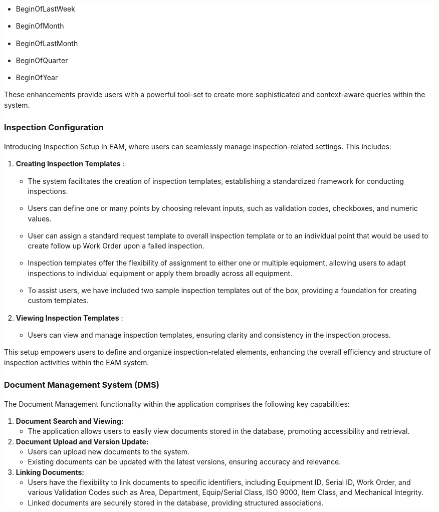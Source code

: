   * BeginOfLastWeek

  * BeginOfMonth

  * BeginOfLastMonth

  * BeginOfQuarter

  * BeginOfYear

These enhancements provide users with a powerful tool-set to create more
sophisticated and context-aware queries within the system.

### Inspection Configuration

Introducing Inspection Setup in EAM, where users can seamlessly manage
inspection-related settings. This includes:

  1. **Creating Inspection Templates** :

     * The system facilitates the creation of inspection templates, establishing a standardized framework for conducting inspections.

     * Users can define one or many points by choosing relevant inputs, such as validation codes, checkboxes, and numeric values.

     * User can assign a standard request template to overall inspection template or to an individual point that would be used to create follow up Work Order upon a failed inspection.

     * Inspection templates offer the flexibility of assignment to either one or multiple equipment, allowing users to adapt inspections to individual equipment or apply them broadly across all equipment.

     * To assist users, we have included two sample inspection templates out of the box, providing a foundation for creating custom templates.

  2. **Viewing Inspection Templates** :

     * Users can view and manage inspection templates, ensuring clarity and consistency in the inspection process.

This setup empowers users to define and organize inspection-related elements,
enhancing the overall efficiency and structure of inspection activities within
the EAM system.

### Document Management System (DMS)

The Document Management functionality within the application comprises the
following key capabilities:
1. **Document Search and Viewing:**
     * The application allows users to easily view documents stored in the database, promoting accessibility and retrieval.
2. **Document Upload and Version Update:**
   * Users can upload new documents to the system.
   * Existing documents can be updated with the latest versions, ensuring accuracy and relevance.
  3. **Linking Documents:**
      * Users have the flexibility to link documents to specific identifiers, including Equipment ID, Serial ID, Work Order, and various Validation Codes such as Area, Department, Equip/Serial Class, ISO 9000, Item Class, and Mechanical Integrity.
      * Linked documents are securely stored in the database, providing structured associations.
